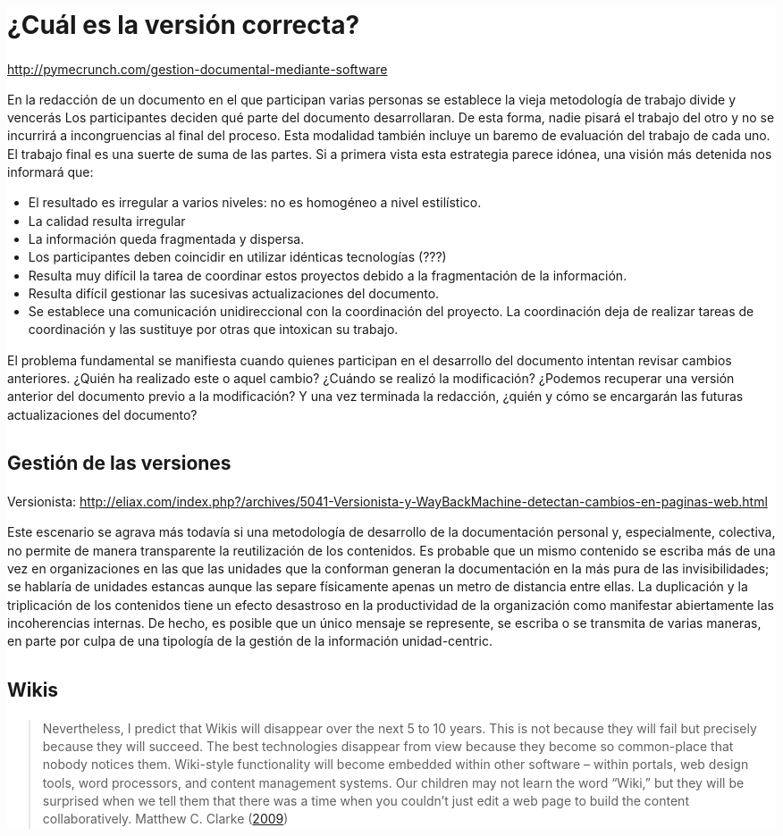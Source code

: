 # ¿Cuál es la versión correcta? 

http://pymecrunch.com/gestion-documental-mediante-software

En la redacción de un documento en el que participan varias personas se establece la vieja metodología de trabajo divide y vencerás Los participantes deciden qué parte del documento desarrollaran. De esta forma, nadie pisará el trabajo del otro y no se incurrirá a incongruencias al final del proceso. Esta modalidad también incluye un baremo de evaluación del trabajo de cada uno. El trabajo final es una suerte de suma de las partes. Si a primera vista esta estrategia parece idónea, una visión más detenida nos informará que:

* El resultado es irregular a varios niveles: no es homogéneo a nivel estilístico.
* La calidad resulta irregular
* La información queda fragmentada y dispersa.
* Los participantes deben coincidir en utilizar idénticas tecnologías  (???)
* Resulta muy difícil la tarea de coordinar estos proyectos debido a la fragmentación de la información. 
* Resulta difícil gestionar las sucesivas actualizaciones del documento.
* Se establece una comunicación unidireccional con la coordinación del proyecto. La coordinación deja de realizar tareas de coordinación y las sustituye por otras que intoxican su trabajo.

El problema fundamental se manifiesta cuando quienes participan en el desarrollo del documento intentan revisar cambios anteriores. ¿Quién ha realizado este o aquel cambio? ¿Cuándo se realizó la modificación? ¿Podemos recuperar una versión anterior del documento previo a la modificación? Y una vez terminada la redacción, ¿quién y cómo se encargarán las futuras actualizaciones del documento?

## Gestión de las versiones 

Versionista: http://eliax.com/index.php?/archives/5041-Versionista-y-WayBackMachine-detectan-cambios-en-paginas-web.html

Este escenario se agrava más todavía si una metodología de desarrollo de la documentación personal y, especialmente, colectiva, no permite de manera transparente la reutilización de los contenidos. Es probable que un mismo contenido se escriba más de una vez en organizaciones en las que las unidades que la conforman generan la documentación en la más pura de las invisibilidades; se hablaría de unidades estancas aunque las separe físicamente apenas un metro de distancia entre ellas. La duplicación y la triplicación de los contenidos tiene un efecto desastroso en la productividad de la organización como manifestar abiertamente las incoherencias internas. De hecho, es posible que un único mensaje se represente, se escriba o se transmita de varias maneras, en parte por culpa de una tipología de la gestión de la información unidad-centric. 

## Wikis 

>Nevertheless, I predict that Wikis will disappear over the next 5 to 10 years. This is not because they will fail but precisely because they will succeed. The best technologies disappear from view because they become so common-place that nobody notices them. Wiki-style functionality will become embedded within other software – within portals, web design tools, word processors, and content management systems. Our children may not learn the word “Wiki,” but they will be surprised when we tell them that there was a time when you couldn’t just edit a web page to build the content collaboratively. Matthew C.
Clarke ([2009](http://www.boxesandarrows.com/view/control-and))

